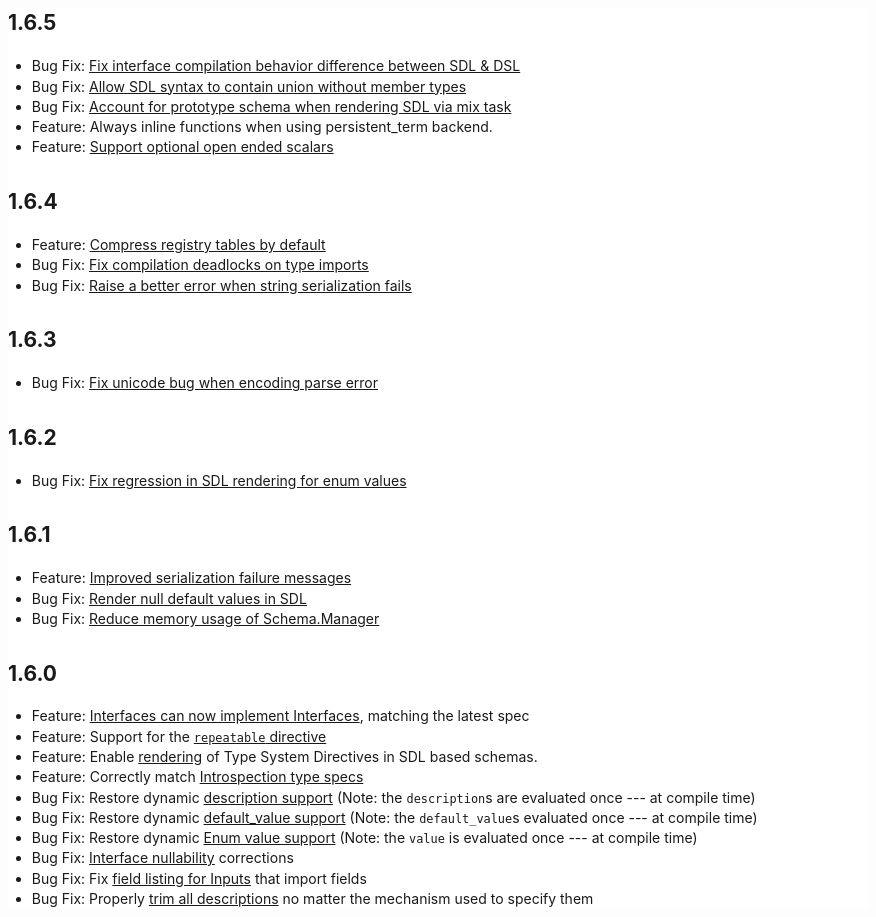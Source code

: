 ## 1.6.5

- Bug Fix: [Fix interface compilation behavior difference between SDL & DSL](https://github.com/absinthe-graphql/absinthe/pull/1091)
- Bug Fix: [Allow SDL syntax to contain union without member types](https://github.com/absinthe-graphql/absinthe/pull/1085)
- Bug Fix: [Account for prototype schema when rendering SDL via mix task](https://github.com/absinthe-graphql/absinthe/pull/1086)
- Feature: Always inline functions when using persistent_term backend.
- Feature: [Support optional open ended scalars](https://github.com/absinthe-graphql/absinthe/pull/1069)

## 1.6.4

- Feature: [Compress registry tables by default](https://github.com/absinthe-graphql/absinthe/pull/1058)
- Bug Fix: [Fix compilation deadlocks on type imports](https://github.com/absinthe-graphql/absinthe/pull/1056)
- Bug Fix: [Raise a better error when string serialization fails](https://github.com/absinthe-graphql/absinthe/pull/1062)

## 1.6.3

- Bug Fix: [Fix unicode bug when encoding parse error](https://github.com/absinthe-graphql/absinthe/pull/1044)

## 1.6.2

- Bug Fix: [Fix regression in SDL rendering for enum values](https://github.com/absinthe-graphql/absinthe/pull/1041)

## 1.6.1

- Feature: [Improved serialization failure messages](https://github.com/absinthe-graphql/absinthe/pull/1033)
- Bug Fix: [Render null default values in SDL](https://github.com/absinthe-graphql/absinthe/pull/1032)
- Bug Fix: [Reduce memory usage of Schema.Manager](https://github.com/absinthe-graphql/absinthe/pull/1037)

## 1.6.0

- Feature: [Interfaces can now implement Interfaces](https://github.com/absinthe-graphql/absinthe/pull/1012), matching the latest spec
- Feature: Support for the [`repeatable` directive](https://github.com/absinthe-graphql/absinthe/pull/999)
- Feature: Enable [rendering](https://github.com/absinthe-graphql/absinthe/pull/1010) of Type System Directives in SDL based schemas.
- Feature: Correctly match [Introspection type specs](https://github.com/absinthe-graphql/absinthe/pull/1017)
- Bug Fix: Restore dynamic [description support](https://github.com/absinthe-graphql/absinthe/pull/1005) (Note: the `description`s are evaluated once --- at compile time)
- Bug Fix: Restore dynamic [default_value support](https://github.com/absinthe-graphql/absinthe/pull/1026) (Note: the `default_value`s evaluated once --- at compile time)
- Bug Fix: Restore dynamic [Enum value support](https://github.com/absinthe-graphql/absinthe/pull/1023) (Note: the `value` is evaluated once --- at compile time)
- Bug Fix: [Interface nullability](https://github.com/absinthe-graphql/absinthe/pull/1009) corrections
- Bug Fix: Fix [field listing for Inputs](https://github.com/absinthe-graphql/absinthe/pull/1015) that import fields
- Bug Fix: Properly [trim all descriptions](https://github.com/absinthe-graphql/absinthe/pull/1014) no matter the mechanism used to specify them